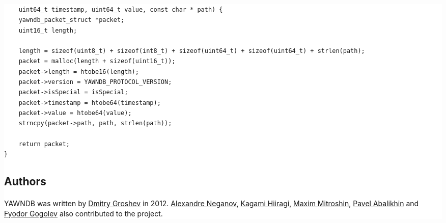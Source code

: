 ```
  	uint64_t timestamp, uint64_t value, const char * path) {
	yawndb_packet_struct *packet;
	uint16_t length;

	length = sizeof(uint8_t) + sizeof(int8_t) + sizeof(uint64_t) + sizeof(uint64_t) + strlen(path);
	packet = malloc(length + sizeof(uint16_t));
	packet->length = htobe16(length);
	packet->version = YAWNDB_PROTOCOL_VERSION;
	packet->isSpecial = isSpecial;
	packet->timestamp = htobe64(timestamp);
	packet->value = htobe64(value);
	strncpy(packet->path, path, strlen(path));

	return packet;
}
```

Authors
-------

YAWNDB was written by  [Dmitry Groshev](https://github.com/si14/) in 2012. [Alexandre Neganov](https://github.com/ikkeps), [Kagami Hiiragi](https://github.com/kagami), [Maxim Mitroshin](https://github.com/rocco66), [Pavel Abalikhin](https://github.com/tnt-dev) and [Fyodor Gogolev](https://github.com/knsd) also contributed to the project.
